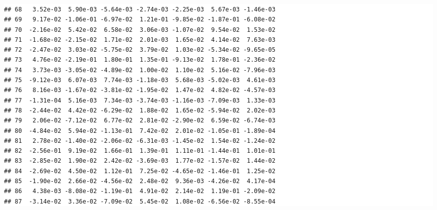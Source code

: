     ## 68   3.52e-03  5.90e-03 -5.64e-03 -2.74e-03 -2.25e-03  5.67e-03 -1.46e-03
    ## 69   9.17e-02 -1.06e-01 -6.97e-02  1.21e-01 -9.85e-02 -1.87e-01 -6.08e-02
    ## 70  -2.16e-02  5.42e-02  6.58e-02  3.06e-03 -1.07e-02  9.54e-02  1.53e-02
    ## 71  -1.68e-02 -2.15e-02  1.71e-02  2.01e-03  1.65e-02  4.14e-02  7.63e-03
    ## 72  -2.47e-02  3.03e-02 -5.75e-02  3.79e-02  1.03e-02 -5.34e-02 -9.65e-05
    ## 73   4.76e-02 -2.19e-01  1.80e-01  1.35e-01 -9.13e-02  1.78e-01 -2.36e-02
    ## 74   3.73e-03 -3.05e-02 -4.89e-02  1.00e-02  1.10e-02  5.16e-02 -7.96e-03
    ## 75  -9.12e-03  6.07e-03  7.74e-03 -1.18e-03  5.68e-03 -5.02e-03  4.61e-03
    ## 76   8.16e-03 -1.67e-02 -3.81e-02 -1.95e-02  1.47e-02  4.82e-02 -4.57e-03
    ## 77  -1.31e-04  5.16e-03  7.34e-03 -3.74e-03 -1.16e-03 -7.09e-03  1.33e-03
    ## 78  -2.44e-02  4.42e-02 -6.29e-02  1.88e-02  1.65e-02 -5.94e-02  2.02e-03
    ## 79   2.06e-02 -7.12e-02  6.77e-02  2.81e-02 -2.90e-02  6.59e-02 -6.74e-03
    ## 80  -4.84e-02  5.94e-02 -1.13e-01  7.42e-02  2.01e-02 -1.05e-01 -1.89e-04
    ## 81   2.78e-02 -1.40e-02 -2.06e-02 -6.31e-03 -1.45e-02  1.54e-02 -1.24e-02
    ## 82  -2.56e-01  9.19e-02  1.66e-01  1.39e-01  1.11e-01 -1.44e-01  1.01e-01
    ## 83  -2.85e-02  1.90e-02  2.42e-02 -3.69e-03  1.77e-02 -1.57e-02  1.44e-02
    ## 84  -2.69e-02  4.50e-02  1.12e-01  7.25e-02 -4.65e-02 -1.46e-01  1.25e-02
    ## 85  -1.90e-02  2.66e-02 -4.56e-02  2.48e-02  9.36e-03 -4.26e-02  4.17e-04
    ## 86   4.38e-03 -8.08e-02 -1.19e-01  4.91e-02  2.14e-02  1.19e-01 -2.09e-02
    ## 87  -3.14e-02  3.36e-02 -7.09e-02  5.45e-02  1.08e-02 -6.56e-02 -8.55e-04